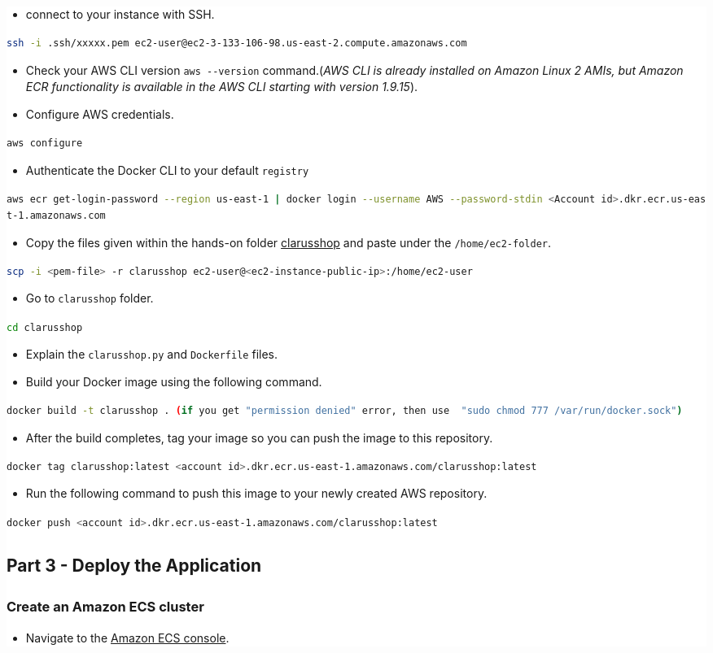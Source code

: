 - connect to your instance with SSH.

```bash
ssh -i .ssh/xxxxx.pem ec2-user@ec2-3-133-106-98.us-east-2.compute.amazonaws.com
```

- Check your AWS CLI version `aws --version` command.(*AWS CLI is already installed on Amazon Linux 2 AMIs, but Amazon ECR functionality is available in the AWS CLI starting with version 1.9.15*).

- Configure AWS credentials.

```bash
aws configure
```

- Authenticate the Docker CLI to your default `registry` 

```bash
aws ecr get-login-password --region us-east-1 | docker login --username AWS --password-stdin <Account id>.dkr.ecr.us-east-1.amazonaws.com
```

- Copy the files given within the hands-on folder [clarusshop](./clarusshop)  and paste under the `/home/ec2-folder`.

```bash
scp -i <pem-file> -r clarusshop ec2-user@<ec2-instance-public-ip>:/home/ec2-user
```

- Go to `clarusshop` folder.

```bash
cd clarusshop
```

- Explain the `clarusshop.py` and `Dockerfile` files.

- Build your Docker image using the following command.

```bash
docker build -t clarusshop . (if you get "permission denied" error, then use  "sudo chmod 777 /var/run/docker.sock")
```

- After the build completes, tag your image so you can push the image to this repository.

```bash
docker tag clarusshop:latest <account id>.dkr.ecr.us-east-1.amazonaws.com/clarusshop:latest
```

- Run the following command to push this image to your newly created AWS repository.

```bash
docker push <account id>.dkr.ecr.us-east-1.amazonaws.com/clarusshop:latest
```

## Part 3 - Deploy the Application

### Create an Amazon ECS cluster

- Navigate to the [Amazon ECS console](https://console.aws.amazon.com/ecs/home?).
